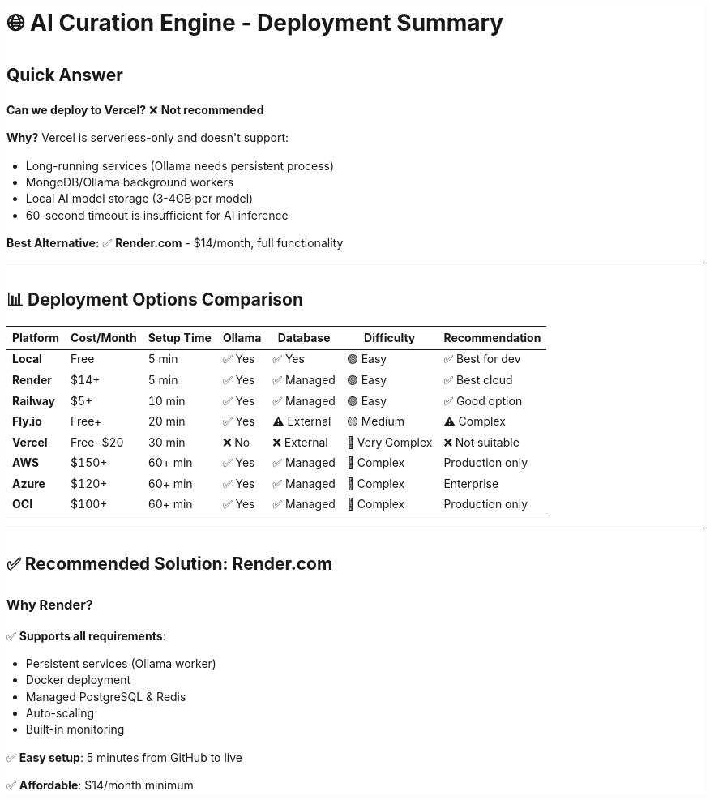 # 🌐 AI Curation Engine - Deployment Summary

## Quick Answer

**Can we deploy to Vercel?** ❌ **Not recommended**

**Why?** Vercel is serverless-only and doesn't support:
- Long-running services (Ollama needs persistent process)
- MongoDB/Ollama background workers
- Local AI model storage (3-4GB per model)
- 60-second timeout is insufficient for AI inference

**Best Alternative:** ✅ **Render.com** - $14/month, full functionality

---

## 📊 Deployment Options Comparison

| Platform | Cost/Month | Setup Time | Ollama | Database | Difficulty | Recommendation |
|----------|-----------|------------|--------|----------|------------|----------------|
| **Local** | Free | 5 min | ✅ Yes | ✅ Yes | 🟢 Easy | ✅ Best for dev |
| **Render** | $14+ | 5 min | ✅ Yes | ✅ Managed | 🟢 Easy | ✅ Best cloud |
| **Railway** | $5+ | 10 min | ✅ Yes | ✅ Managed | 🟢 Easy | ✅ Good option |
| **Fly.io** | Free+ | 20 min | ✅ Yes | ⚠️ External | 🟡 Medium | ⚠️ Complex |
| **Vercel** | Free-$20 | 30 min | ❌ No | ❌ External | 🔴 Very Complex | ❌ Not suitable |
| **AWS** | $150+ | 60+ min | ✅ Yes | ✅ Managed | 🔴 Complex | Production only |
| **Azure** | $120+ | 60+ min | ✅ Yes | ✅ Managed | 🔴 Complex | Enterprise |
| **OCI** | $100+ | 60+ min | ✅ Yes | ✅ Managed | 🔴 Complex | Production only |

---

## ✅ Recommended Solution: Render.com

### Why Render?

✅ **Supports all requirements**:
- Persistent services (Ollama worker)
- Docker deployment
- Managed PostgreSQL & Redis
- Auto-scaling
- Built-in monitoring

✅ **Easy setup**: 5 minutes from GitHub to live

✅ **Affordable**: $14/month minimum
